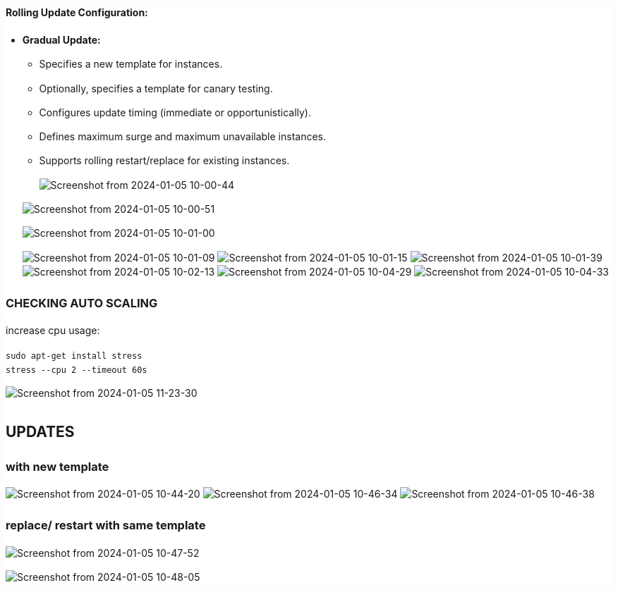 #### Rolling Update Configuration:
- **Gradual Update:**
   - Specifies a new template for instances.
   - Optionally, specifies a template for canary testing.
   - Configures update timing (immediate or opportunistically).
   - Defines maximum surge and maximum unavailable instances.
   - Supports rolling restart/replace for existing instances.
 
     ![Screenshot from 2024-01-05 10-00-44](https://github.com/ishtiaqSamdani/gcp/assets/82057297/2bba0bfb-c290-406f-984c-2432ed7444e2)
     
    ![Screenshot from 2024-01-05 10-00-51](https://github.com/ishtiaqSamdani/gcp/assets/82057297/41e76fa8-1c3f-42ed-bd7f-c3ebe0e063f5)
    
    ![Screenshot from 2024-01-05 10-01-00](https://github.com/ishtiaqSamdani/gcp/assets/82057297/7ac15551-f81b-4f47-b73c-ced702e61713)
    
    ![Screenshot from 2024-01-05 10-01-09](https://github.com/ishtiaqSamdani/gcp/assets/82057297/57a90b77-8bc8-40b8-969e-7f444f68ffca)
    ![Screenshot from 2024-01-05 10-01-15](https://github.com/ishtiaqSamdani/gcp/assets/82057297/9abb8ba7-a5c8-4b41-87a5-73d8527cd859)
    ![Screenshot from 2024-01-05 10-01-39](https://github.com/ishtiaqSamdani/gcp/assets/82057297/b515dbb8-7f34-4edc-a032-297ef60c2234)
    ![Screenshot from 2024-01-05 10-02-13](https://github.com/ishtiaqSamdani/gcp/assets/82057297/e0f2375b-1d15-4236-8a61-6253751ce837)
    ![Screenshot from 2024-01-05 10-04-29](https://github.com/ishtiaqSamdani/gcp/assets/82057297/ec2fbb4c-acb4-4f7d-afb0-8c0353cd4124)
    ![Screenshot from 2024-01-05 10-04-33](https://github.com/ishtiaqSamdani/gcp/assets/82057297/6c00b5e2-0e98-4660-b833-eb457dd91963)


### CHECKING AUTO SCALING

increase cpu usage:
```
sudo apt-get install stress
stress --cpu 2 --timeout 60s
```
![Screenshot from 2024-01-05 11-23-30](https://github.com/ishtiaqSamdani/gcp/assets/82057297/d3f2a180-cb54-4a1f-8db7-06030a0a0043)


## UPDATES

### with new template
![Screenshot from 2024-01-05 10-44-20](https://github.com/ishtiaqSamdani/gcp/assets/82057297/3b665e0a-3d97-40ba-9bc5-4ac01aa80fd1)
![Screenshot from 2024-01-05 10-46-34](https://github.com/ishtiaqSamdani/gcp/assets/82057297/04e5c8f7-51f4-44eb-80ee-20d3107cae9e)
![Screenshot from 2024-01-05 10-46-38](https://github.com/ishtiaqSamdani/gcp/assets/82057297/6a5bf881-774a-43da-8811-2baecae66d6a)

### replace/ restart with same template

![Screenshot from 2024-01-05 10-47-52](https://github.com/ishtiaqSamdani/gcp/assets/82057297/45442f15-c509-4a19-b9ac-19c8dd762a4f)

![Screenshot from 2024-01-05 10-48-05](https://github.com/ishtiaqSamdani/gcp/assets/82057297/53fd0ebc-dee7-4592-844e-d5fdcd2e9a06)
